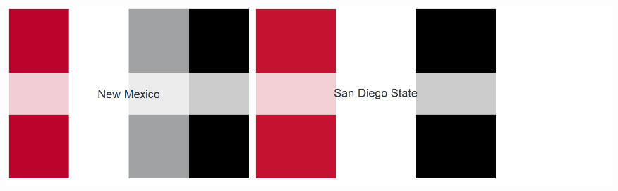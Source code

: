 <img src="man/figures/README-unnamed-chunk-3-89.png" width="350px" /><img src="man/figures/README-unnamed-chunk-3-90.png" width="350px" />